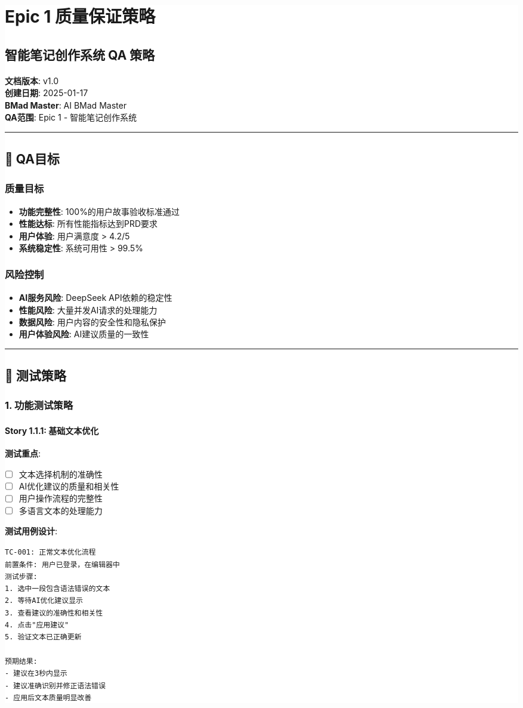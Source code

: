# Epic 1 质量保证策略
## 智能笔记创作系统 QA 策略

**文档版本**: v1.0  
**创建日期**: 2025-01-17  
**BMad Master**: AI BMad Master  
**QA范围**: Epic 1 - 智能笔记创作系统  

---

## 🎯 QA目标

### 质量目标
- **功能完整性**: 100%的用户故事验收标准通过
- **性能达标**: 所有性能指标达到PRD要求
- **用户体验**: 用户满意度 > 4.2/5
- **系统稳定性**: 系统可用性 > 99.5%

### 风险控制
- **AI服务风险**: DeepSeek API依赖的稳定性
- **性能风险**: 大量并发AI请求的处理能力
- **数据风险**: 用户内容的安全性和隐私保护
- **用户体验风险**: AI建议质量的一致性

---

## 🧪 测试策略

### 1. 功能测试策略

#### Story 1.1.1: 基础文本优化
**测试重点**:
- [ ] 文本选择机制的准确性
- [ ] AI优化建议的质量和相关性
- [ ] 用户操作流程的完整性
- [ ] 多语言文本的处理能力

**测试用例设计**:
```
TC-001: 正常文本优化流程
前置条件: 用户已登录，在编辑器中
测试步骤:
1. 选中一段包含语法错误的文本
2. 等待AI优化建议显示
3. 查看建议的准确性和相关性
4. 点击"应用建议"
5. 验证文本已正确更新

预期结果:
- 建议在3秒内显示
- 建议准确识别并修正语法错误
- 应用后文本质量明显改善
```
